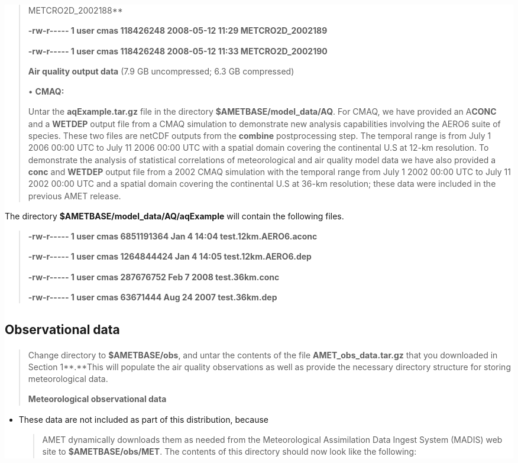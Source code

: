 > METCRO2D\_2002188**
>
> **-rw-r----- 1 user cmas 118426248 2008-05-12 11:29
> METCRO2D\_2002189**
>
> **-rw-r----- 1 user cmas 118426248 2008-05-12 11:33
> METCRO2D\_2002190**
>
> **Air quality output data** (7.9 GB uncompressed; 6.3 GB compressed)
>
> • **CMAQ:**
>
> Untar the **aqExample.tar.gz** file in the directory
> **$AMETBASE/model\_data/AQ**. For CMAQ, we have provided an A**CONC**
> and a **WETDEP** output file from a CMAQ simulation to demonstrate new
> analysis capabilities involving the AERO6 suite of species. These two
> files are netCDF outputs from the **combine** postprocessing step. The
> temporal range is from July 1 2006 00:00 UTC to July 11 2006 00:00 UTC
> with a spatial domain covering the continental U.S at 12-km
> resolution. To demonstrate the analysis of statistical correlations of
> meteorological and air quality model data we have also provided a
> **conc** and **WETDEP** output file from a 2002 CMAQ simulation with
> the temporal range from July 1 2002 00:00 UTC to July 11 2002 00:00
> UTC and a spatial domain covering the continental U.S at 36-km
> resolution; these data were included in the previous AMET release.

The directory **$AMETBASE/model\_data/AQ/aqExample** will contain the
following files.

> **-rw-r----- 1 user cmas 6851191364 Jan 4 14:04
> test.12km.AERO6.aconc**
>
> **-rw-r----- 1 user cmas 1264844424 Jan 4 14:05 test.12km.AERO6.dep**
>
> **-rw-r----- 1 user cmas 287676752 Feb 7 2008 test.36km.conc**
>
> **-rw-r----- 1 user cmas 63671444 Aug 24 2007 test.36km.dep**

Observational data
------------------

> Change directory to **$AMETBASE/obs**, and untar the contents of the
> file **AMET\_obs\_data.tar.gz** that you downloaded in Section
> 1**.**This will populate the air quality observations as well as
> provide the necessary directory structure for storing meteorological
> data.
>
> **Meteorological observational data**

-   These data are not included as part of this distribution, because
    > AMET dynamically downloads them as needed from the Meteorological
    > Assimilation Data Ingest System (MADIS) web site to
    > **$AMETBASE/obs/MET**. The contents of this directory should now
    > look like the following:
